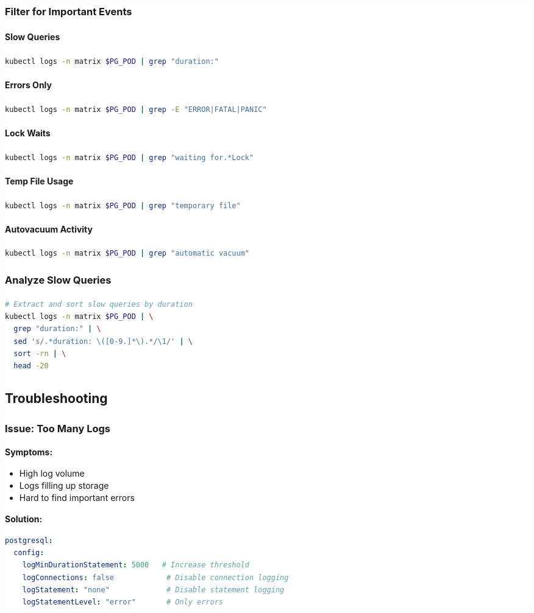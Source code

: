 ### Filter for Important Events

#### Slow Queries
```bash
kubectl logs -n matrix $PG_POD | grep "duration:"
```

#### Errors Only
```bash
kubectl logs -n matrix $PG_POD | grep -E "ERROR|FATAL|PANIC"
```

#### Lock Waits
```bash
kubectl logs -n matrix $PG_POD | grep "waiting for.*Lock"
```

#### Temp File Usage
```bash
kubectl logs -n matrix $PG_POD | grep "temporary file"
```

#### Autovacuum Activity
```bash
kubectl logs -n matrix $PG_POD | grep "automatic vacuum"
```

### Analyze Slow Queries
```bash
# Extract and sort slow queries by duration
kubectl logs -n matrix $PG_POD | \
  grep "duration:" | \
  sed 's/.*duration: \([0-9.]*\).*/\1/' | \
  sort -rn | \
  head -20
```

## Troubleshooting

### Issue: Too Many Logs

**Symptoms:**
- High log volume
- Logs filling up storage
- Hard to find important errors

**Solution:**
```yaml
postgresql:
  config:
    logMinDurationStatement: 5000   # Increase threshold
    logConnections: false            # Disable connection logging
    logStatement: "none"             # Disable statement logging
    logStatementLevel: "error"       # Only errors
```
